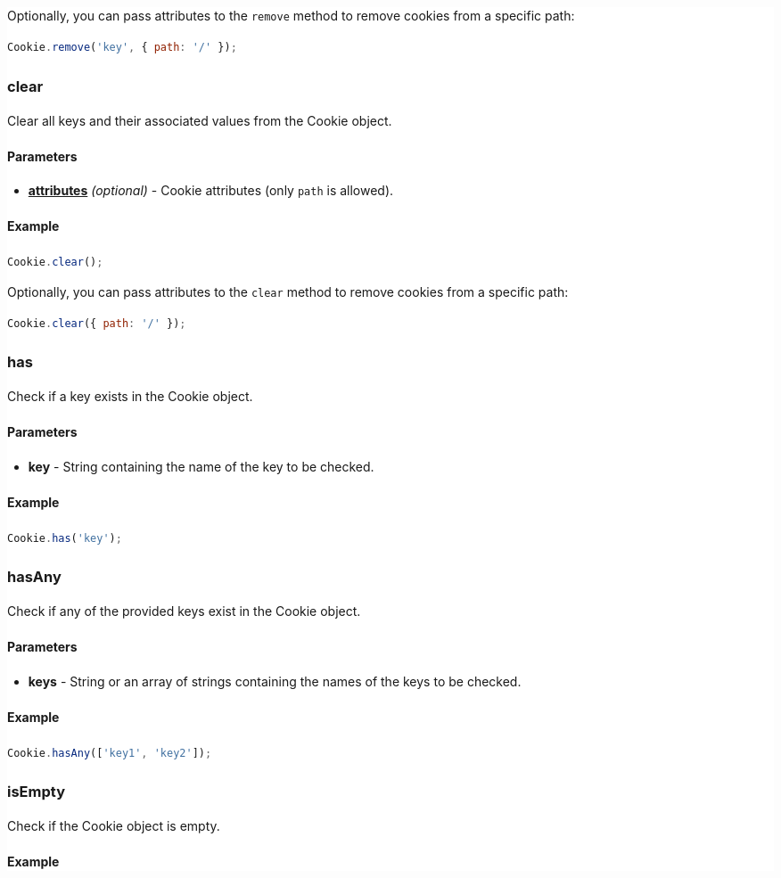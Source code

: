 Optionally, you can pass attributes to the `remove` method to remove cookies from a specific path:

```javascript
Cookie.remove('key', { path: '/' });
```

### clear

Clear all keys and their associated values from the Cookie object.

#### Parameters

- **[attributes](#cookie-attributes)** *(optional)* - Cookie attributes (only `path` is allowed).

#### Example

```javascript
Cookie.clear();
```

Optionally, you can pass attributes to the `clear` method to remove cookies from a specific path:

```javascript
Cookie.clear({ path: '/' });
```

### has

Check if a key exists in the Cookie object.

#### Parameters

- **key** - String containing the name of the key to be checked.

#### Example

```javascript
Cookie.has('key');
```

### hasAny

Check if any of the provided keys exist in the Cookie object.

#### Parameters

- **keys** - String or an array of strings containing the names of the keys to be checked.

#### Example

```javascript
Cookie.hasAny(['key1', 'key2']);
```

### isEmpty

Check if the Cookie object is empty.

#### Example
